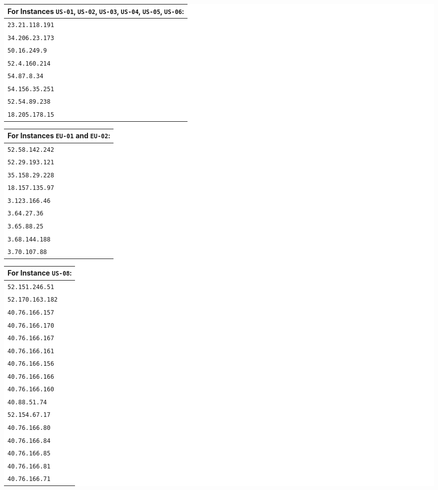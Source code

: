 | For Instances `US-01`, `US-02`, `US-03`, `US-04`, `US-05`, `US-06`: |
| ------------------------------------------------------------------- |
| `23.21.118.191`                                                     |
| `34.206.23.173`                                                     |
| `50.16.249.9`                                                       |
| `52.4.160.214`                                                      |
| `54.87.8.34`                                                        |
| `54.156.35.251`                                                     |
| `52.54.89.238`                                                      |
| `18.205.178.15`                                                     |

| For Instances `EU-01` and `EU-02`: |
| ---------------------------------- |
| `52.58.142.242`                    |
| `52.29.193.121`                    |
| `35.158.29.228`                    |
| `18.157.135.97`                    |
| `3.123.166.46`                     |
| `3.64.27.36`                       |
| `3.65.88.25`                       |
| `3.68.144.188`                     |
| `3.70.107.88`                      |

| For Instance `US-08`: |
| --------------------- |
| `52.151.246.51`       |
| `52.170.163.182`      |
| `40.76.166.157`       |
| `40.76.166.170`       |
| `40.76.166.167`       |
| `40.76.166.161`       |
| `40.76.166.156`       |
| `40.76.166.166`       |
| `40.76.166.160`       |
| `40.88.51.74`         |
| `52.154.67.17`        |
| `40.76.166.80`        |
| `40.76.166.84`        |
| `40.76.166.85`        |
| `40.76.166.81`        |
| `40.76.166.71`        |